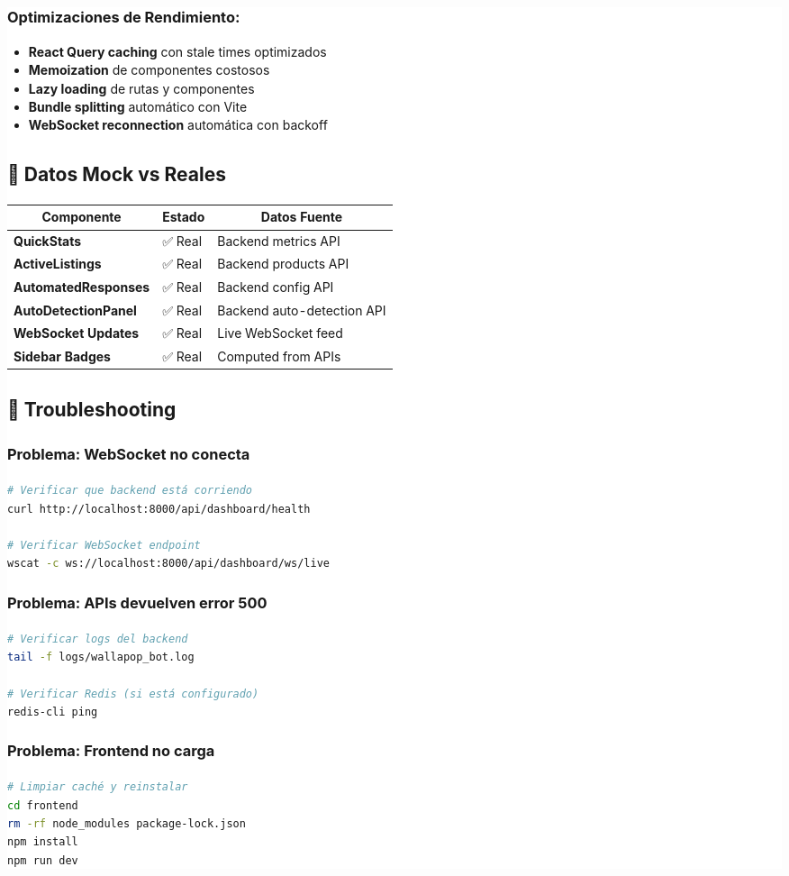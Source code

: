 ### Optimizaciones de Rendimiento:
- **React Query caching** con stale times optimizados
- **Memoization** de componentes costosos
- **Lazy loading** de rutas y componentes
- **Bundle splitting** automático con Vite
- **WebSocket reconnection** automática con backoff

## 🎯 **Datos Mock vs Reales**

| Componente | Estado | Datos Fuente |
|------------|--------|--------------|
| **QuickStats** | ✅ Real | Backend metrics API |
| **ActiveListings** | ✅ Real | Backend products API |
| **AutomatedResponses** | ✅ Real | Backend config API |
| **AutoDetectionPanel** | ✅ Real | Backend auto-detection API |
| **WebSocket Updates** | ✅ Real | Live WebSocket feed |
| **Sidebar Badges** | ✅ Real | Computed from APIs |

## 🚨 **Troubleshooting**

### Problema: WebSocket no conecta
```bash
# Verificar que backend está corriendo
curl http://localhost:8000/api/dashboard/health

# Verificar WebSocket endpoint
wscat -c ws://localhost:8000/api/dashboard/ws/live
```

### Problema: APIs devuelven error 500
```bash
# Verificar logs del backend
tail -f logs/wallapop_bot.log

# Verificar Redis (si está configurado)
redis-cli ping
```

### Problema: Frontend no carga
```bash
# Limpiar caché y reinstalar
cd frontend
rm -rf node_modules package-lock.json
npm install
npm run dev
```
